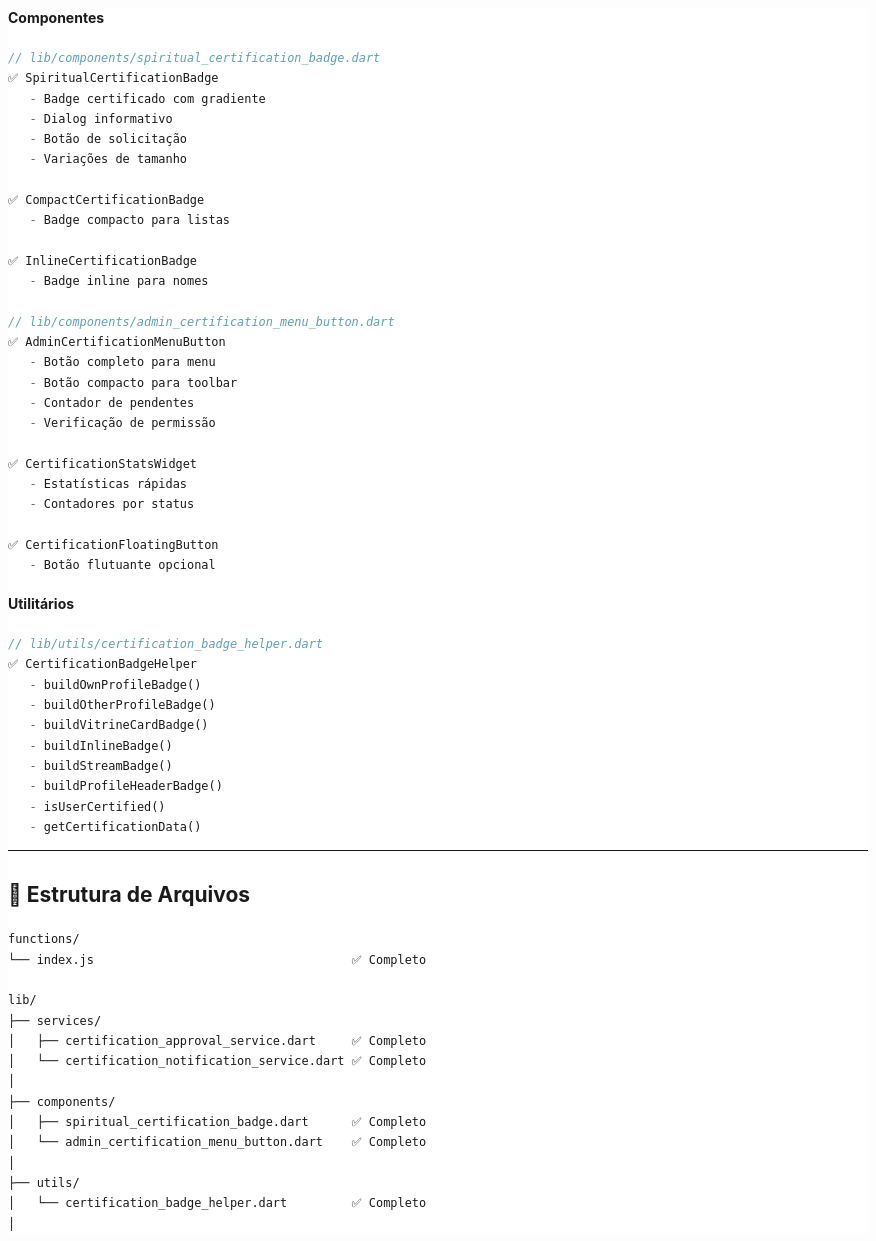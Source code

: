 #### Componentes
```dart
// lib/components/spiritual_certification_badge.dart
✅ SpiritualCertificationBadge
   - Badge certificado com gradiente
   - Dialog informativo
   - Botão de solicitação
   - Variações de tamanho

✅ CompactCertificationBadge
   - Badge compacto para listas

✅ InlineCertificationBadge
   - Badge inline para nomes

// lib/components/admin_certification_menu_button.dart
✅ AdminCertificationMenuButton
   - Botão completo para menu
   - Botão compacto para toolbar
   - Contador de pendentes
   - Verificação de permissão

✅ CertificationStatsWidget
   - Estatísticas rápidas
   - Contadores por status

✅ CertificationFloatingButton
   - Botão flutuante opcional
```

#### Utilitários
```dart
// lib/utils/certification_badge_helper.dart
✅ CertificationBadgeHelper
   - buildOwnProfileBadge()
   - buildOtherProfileBadge()
   - buildVitrineCardBadge()
   - buildInlineBadge()
   - buildStreamBadge()
   - buildProfileHeaderBadge()
   - isUserCertified()
   - getCertificationData()
```

---

## 📁 Estrutura de Arquivos

```
functions/
└── index.js                                    ✅ Completo

lib/
├── services/
│   ├── certification_approval_service.dart     ✅ Completo
│   └── certification_notification_service.dart ✅ Completo
│
├── components/
│   ├── spiritual_certification_badge.dart      ✅ Completo
│   └── admin_certification_menu_button.dart    ✅ Completo
│
├── utils/
│   └── certification_badge_helper.dart         ✅ Completo
│
```